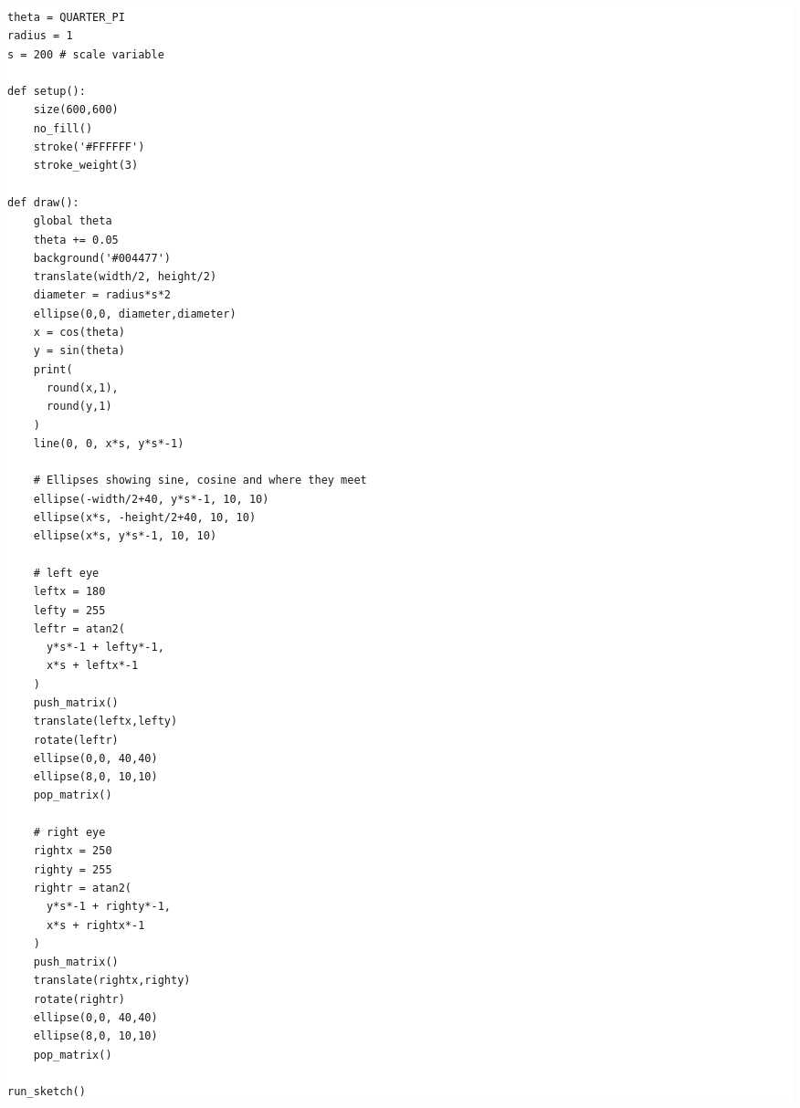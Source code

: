 ```{code-cell} ipython3
theta = QUARTER_PI
radius = 1
s = 200 # scale variable

def setup():
    size(600,600)
    no_fill()
    stroke('#FFFFFF')
    stroke_weight(3)

def draw():
    global theta
    theta += 0.05
    background('#004477')
    translate(width/2, height/2)
    diameter = radius*s*2
    ellipse(0,0, diameter,diameter)
    x = cos(theta)
    y = sin(theta)
    print(
      round(x,1),
      round(y,1)
    )
    line(0, 0, x*s, y*s*-1)
    
    # Ellipses showing sine, cosine and where they meet
    ellipse(-width/2+40, y*s*-1, 10, 10) 
    ellipse(x*s, -height/2+40, 10, 10) 
    ellipse(x*s, y*s*-1, 10, 10) 
    
    # left eye
    leftx = 180
    lefty = 255
    leftr = atan2(
      y*s*-1 + lefty*-1,
      x*s + leftx*-1
    )
    push_matrix()
    translate(leftx,lefty)
    rotate(leftr)
    ellipse(0,0, 40,40)
    ellipse(8,0, 10,10)
    pop_matrix()

    # right eye
    rightx = 250
    righty = 255
    rightr = atan2(
      y*s*-1 + righty*-1,
      x*s + rightx*-1
    )
    push_matrix()
    translate(rightx,righty)
    rotate(rightr)
    ellipse(0,0, 40,40)
    ellipse(8,0, 10,10)
    pop_matrix()
    
run_sketch()
```
